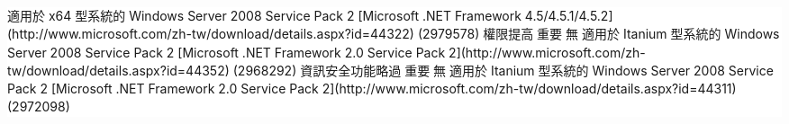 </td>
</tr>
<tr>
<td style="border:1px solid black;">
適用於 x64 型系統的 Windows Server 2008 Service Pack 2

</td>
<td style="border:1px solid black;">
[Microsoft .NET Framework 4.5/4.5.1/4.5.2](http://www.microsoft.com/zh-tw/download/details.aspx?id=44322)  
(2979578)

</td>
<td style="border:1px solid black;">
權限提高

</td>
<td style="border:1px solid black;">
重要

</td>
<td style="border:1px solid black;">
無

</td>
</tr>
<tr>
<td style="border:1px solid black;">
適用於 Itanium 型系統的 Windows Server 2008 Service Pack 2

</td>
<td style="border:1px solid black;">
[Microsoft .NET Framework 2.0 Service Pack 2](http://www.microsoft.com/zh-tw/download/details.aspx?id=44352)  
(2968292)

</td>
<td style="border:1px solid black;">
資訊安全功能略過

</td>
<td style="border:1px solid black;">
重要

</td>
<td style="border:1px solid black;">
無

</td>
</tr>
<tr>
<td style="border:1px solid black;">
適用於 Itanium 型系統的 Windows Server 2008 Service Pack 2

</td>
<td style="border:1px solid black;">
[Microsoft .NET Framework 2.0 Service Pack 2](http://www.microsoft.com/zh-tw/download/details.aspx?id=44311)  
(2972098)

